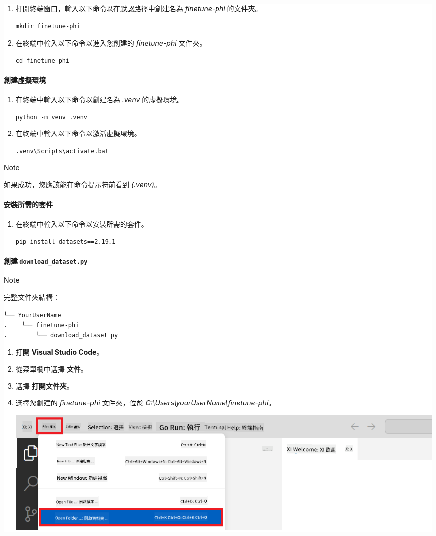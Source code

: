 1. 打開終端窗口，輸入以下命令以在默認路徑中創建名為 *finetune-phi* 的文件夾。

    ```console
    mkdir finetune-phi
    ```

2. 在終端中輸入以下命令以進入您創建的 *finetune-phi* 文件夾。

    ```console
    cd finetune-phi
    ```

#### 創建虛擬環境

1. 在終端中輸入以下命令以創建名為 *.venv* 的虛擬環境。

    ```console
    python -m venv .venv
    ```

2. 在終端中輸入以下命令以激活虛擬環境。

    ```console
    .venv\Scripts\activate.bat
    ```

> [!NOTE]
> 如果成功，您應該能在命令提示符前看到 *(.venv)*。

#### 安裝所需的套件

1. 在終端中輸入以下命令以安裝所需的套件。

    ```console
    pip install datasets==2.19.1
    ```

#### 創建 `download_dataset.py`

> [!NOTE]
> 完整文件夾結構：
>
> ```text
> └── YourUserName
> .    └── finetune-phi
> .        └── download_dataset.py
> ```

1. 打開 **Visual Studio Code**。

1. 從菜單欄中選擇 **文件**。

1. 選擇 **打開文件夾**。

1. 選擇您創建的 *finetune-phi* 文件夾，位於 *C:\Users\yourUserName\finetune-phi*。

    ![選擇您創建的文件夾.](../../../../../../translated_images/04-01-open-project-folder.01a82ecd87581d5a0572bc4f12dd8004a204ec366c907a2ad4d42dfd61ea5e21.hk.png)
